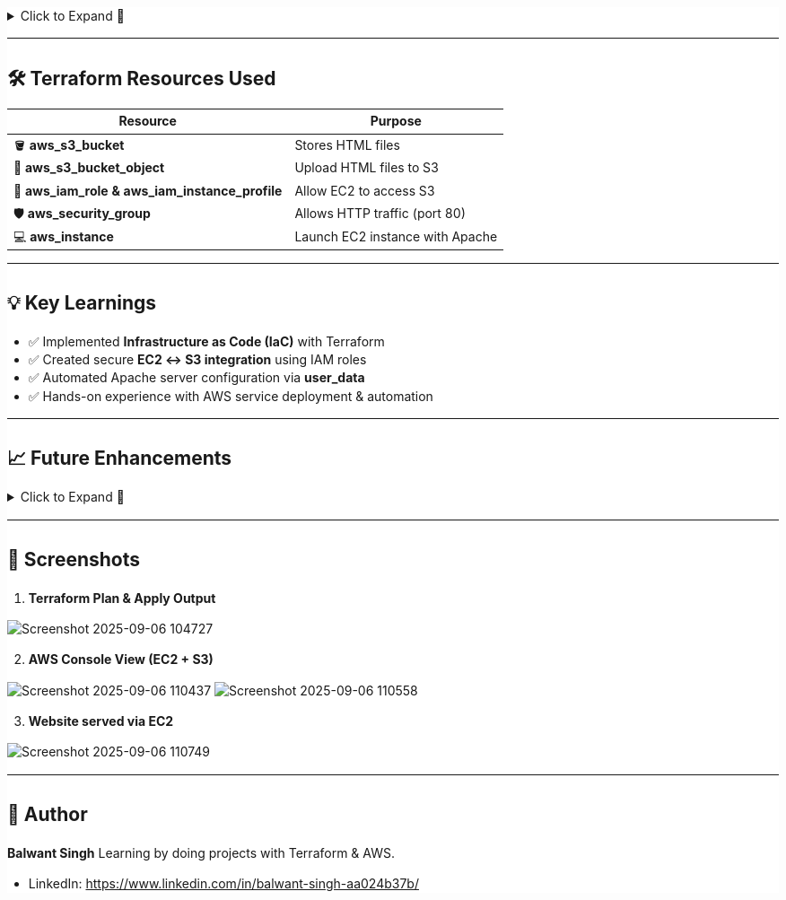 <details><summary>Click to Expand 🔽</summary></details>

---

## 🛠️ Terraform Resources Used

| Resource                                            | Purpose                         |
| --------------------------------------------------- | ------------------------------- |
| 🪣 **aws\_s3\_bucket**                              | Stores HTML files               |
| 📄 **aws\_s3\_bucket\_object**                      | Upload HTML files to S3         |
| 🔐 **aws\_iam\_role & aws\_iam\_instance\_profile** | Allow EC2 to access S3          |
| 🛡️ **aws\_security\_group**                        | Allows HTTP traffic (port 80)   |
| 💻 **aws\_instance**                                | Launch EC2 instance with Apache |

---

## 💡 Key Learnings

* ✅ Implemented **Infrastructure as Code (IaC)** with Terraform
* ✅ Created secure **EC2 ↔ S3 integration** using IAM roles
* ✅ Automated Apache server configuration via **user\_data**
* ✅ Hands-on experience with AWS service deployment & automation

---

## 📈 Future Enhancements

<details><summary>Click to Expand 🔽</summary></details>

---

## 📸 Screenshots

1. **Terraform Plan & Apply Output**
 <img width="1891" height="937" alt="Screenshot 2025-09-06 104727" src="https://github.com/user-attachments/assets/7869e16a-084f-4bec-99ba-09145a043b84" />


2. **AWS Console View (EC2 + S3)**
<img width="1919" height="837" alt="Screenshot 2025-09-06 110437" src="https://github.com/user-attachments/assets/e9f06ae8-4cd5-4935-b80e-5f6a28eaf094" />
<img width="1919" height="593" alt="Screenshot 2025-09-06 110558" src="https://github.com/user-attachments/assets/fb80f1a8-0302-4339-b9ee-94027bbaf588" />



3. **Website served via EC2**
<img width="1907" height="721" alt="Screenshot 2025-09-06 110749" src="https://github.com/user-attachments/assets/270c710e-b9d7-4317-a475-4f8fe82f682d" />

---

## 👤 Author

**Balwant Singh**
Learning by doing projects with Terraform & AWS.

* LinkedIn: https://www.linkedin.com/in/balwant-singh-aa024b37b/

